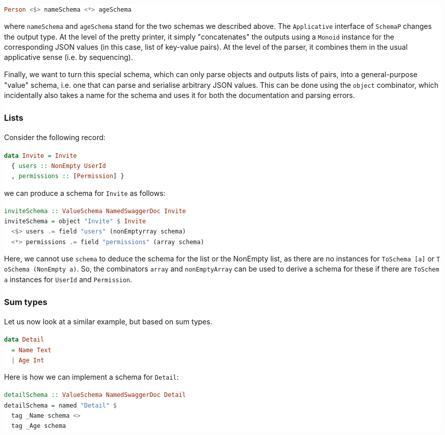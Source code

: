 ```haskell
Person <$> nameSchema <*> ageSchema
```

where `nameSchema` and `ageSchema` stand for the two schemas we
described above. The `Applicative` interface of `SchemaP` changes the
output type. At the level of the pretty printer, it simply
"concatenates" the outputs using a `Monoid` instance for the
corresponding JSON values (in this case, list of key-value pairs). At
the level of the parser, it combines them in the usual applicative
sense (i.e. by sequencing).

Finally, we want to turn this special schema, which can only parse
objects and outputs lists of pairs, into a general-purpose "value"
schema, i.e. one that can parse and serialise arbitrary JSON
values. This can be done using the `object` combinator, which
incidentally also takes a name for the schema and uses it for both the
documentation and parsing errors.

### Lists

Consider the following record:

```haskell
data Invite = Invite
  { users :: NonEmpty UserId
  , permissions :: [Permission] }
```

we can produce a schema for `Invite` as follows:

```haskell
inviteSchema :: ValueSchema NamedSwaggerDoc Invite
inviteSchema = object "Invite" $ Invite
  <$> users .= field "users" (nonEmptyrray schema)
  <*> permissions .= field "permissions" (array schema)
```

Here, we cannot use `schema` to deduce the schema for the list or the
NonEmpty list, as there are no instances for `ToSchema [a]` or
`ToSchema (NonEmpty a)`. So, the combinators `array` and
`nonEmptyArray` can be used to derive a schema for these if there are
`ToSchema` instances for `UserId` and `Permission`.

### Sum types

Let us now look at a similar example, but based on sum types.

```haskell
data Detail
  = Name Text
  | Age Int
```

Here is how we can implement a schema for `Detail`:

```haskell
detailSchema :: ValueSchema NamedSwaggerDoc Detail
detailSchema = named "Detail" $
  tag _Name schema <>
  tag _Age schema
```
